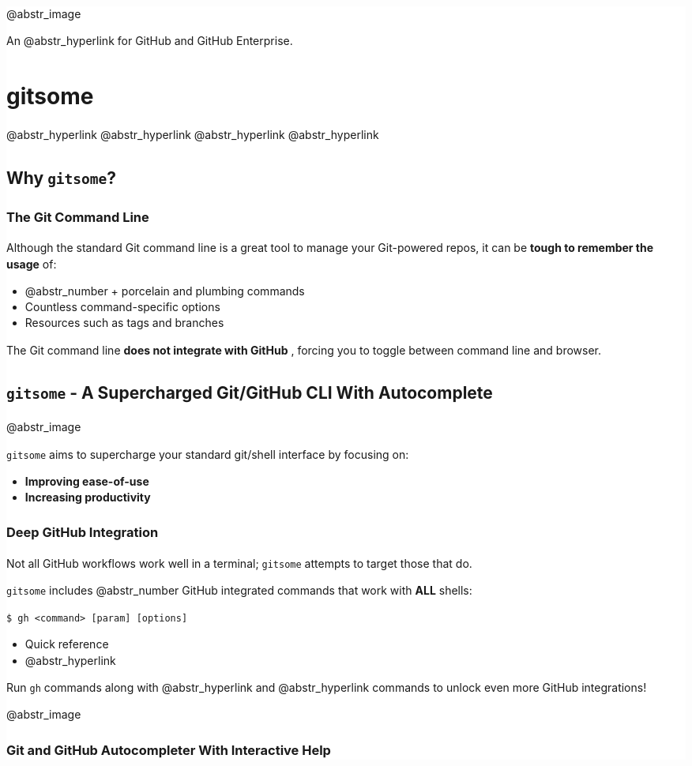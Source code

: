 @abstr_image 

An @abstr_hyperlink for GitHub and GitHub Enterprise. 

# gitsome

@abstr_hyperlink @abstr_hyperlink @abstr_hyperlink @abstr_hyperlink 

## Why `gitsome`?

### The Git Command Line

Although the standard Git command line is a great tool to manage your Git-powered repos, it can be **tough to remember the usage** of:

  * @abstr_number + porcelain and plumbing commands
  * Countless command-specific options
  * Resources such as tags and branches



The Git command line **does not integrate with GitHub** , forcing you to toggle between command line and browser.

## `gitsome` \- A Supercharged Git/GitHub CLI With Autocomplete

@abstr_image 

`gitsome` aims to supercharge your standard git/shell interface by focusing on:

  * **Improving ease-of-use**
  * **Increasing productivity**



### Deep GitHub Integration

Not all GitHub workflows work well in a terminal; `gitsome` attempts to target those that do.

`gitsome` includes @abstr_number GitHub integrated commands that work with **ALL** shells:
    
    
    $ gh <command> [param] [options]
    

  * Quick reference
  * @abstr_hyperlink 



Run `gh` commands along with @abstr_hyperlink and @abstr_hyperlink commands to unlock even more GitHub integrations!

@abstr_image 

### Git and GitHub Autocompleter With Interactive Help
